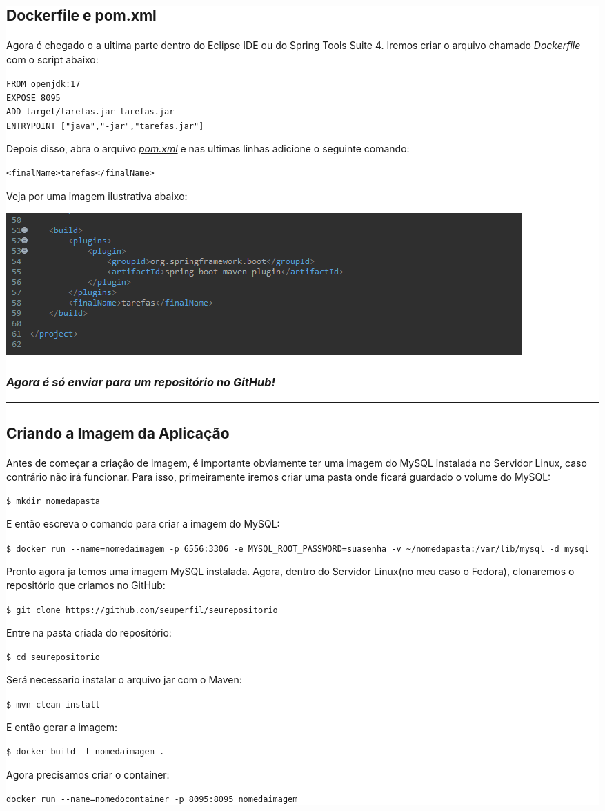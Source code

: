 ## Dockerfile e pom.xml

Agora é chegado o a ultima parte dentro do Eclipse IDE ou do Spring Tools Suite 4.
Iremos criar o arquivo chamado [*Dockerfile*](./Dockerfile) com o script abaixo:
```
FROM openjdk:17
EXPOSE 8095
ADD target/tarefas.jar tarefas.jar
ENTRYPOINT ["java","-jar","tarefas.jar"]
```
Depois disso, abra o arquivo [*pom.xml*](./pom.xml) e nas ultimas linhas adicione o seguinte comando:
```
<finalName>tarefas</finalName>
```
Veja por uma imagem ilustrativa abaixo:

!["pom.xml"](./Images/pomxml.png)

### *Agora é só enviar para um repositório no GitHub!*
---
## Criando a Imagem da Aplicação

Antes de começar a criação de imagem, é importante obviamente ter uma imagem do MySQL instalada no Servidor Linux, caso contrário não irá funcionar. Para isso, primeiramente iremos criar uma pasta onde ficará guardado o volume do MySQL:
```
$ mkdir nomedapasta
```
E então escreva o comando para criar a imagem do MySQL:
```
$ docker run --name=nomedaimagem -p 6556:3306 -e MYSQL_ROOT_PASSWORD=suasenha -v ~/nomedapasta:/var/lib/mysql -d mysql
```
Pronto agora ja temos uma imagem MySQL instalada. Agora, dentro do Servidor Linux(no meu caso o Fedora), clonaremos o repositório que criamos no GitHub:
```
$ git clone https://github.com/seuperfil/seurepositorio
```
Entre na pasta criada do repositório:
```
$ cd seurepositorio
```
Será necessario instalar o arquivo jar com o Maven:
```
$ mvn clean install
```
E então gerar a imagem:
```
$ docker build -t nomedaimagem .
```
Agora precisamos criar o container:
```
docker run --name=nomedocontainer -p 8095:8095 nomedaimagem
```